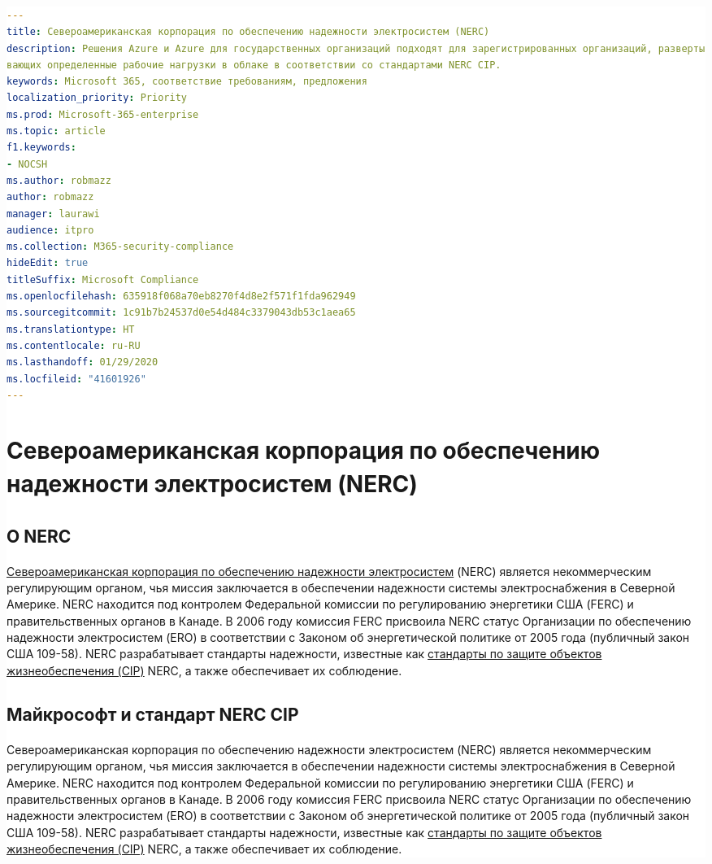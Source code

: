 ```yaml
---
title: Североамериканская корпорация по обеспечению надежности электросистем (NERC)
description: Решения Azure и Azure для государственных организаций подходят для зарегистрированных организаций, развертывающих определенные рабочие нагрузки в облаке в соответствии со стандартами NERC CIP.
keywords: Microsoft 365, соответствие требованиям, предложения
localization_priority: Priority
ms.prod: Microsoft-365-enterprise
ms.topic: article
f1.keywords:
- NOCSH
ms.author: robmazz
author: robmazz
manager: laurawi
audience: itpro
ms.collection: M365-security-compliance
hideEdit: true
titleSuffix: Microsoft Compliance
ms.openlocfilehash: 635918f068a70eb8270f4d8e2f571f1fda962949
ms.sourcegitcommit: 1c91b7b24537d0e54d484c3379043db53c1aea65
ms.translationtype: HT
ms.contentlocale: ru-RU
ms.lasthandoff: 01/29/2020
ms.locfileid: "41601926"
---
```

# <a name="north-american-electric-reliability-corporation-nerc"></a>Североамериканская корпорация по обеспечению надежности электросистем (NERC)

## <a name="about-the-nerc"></a>О NERC

[Североамериканская корпорация по обеспечению надежности электросистем](https://www.nerc.com/) (NERC) является некоммерческим регулирующим органом, чья миссия заключается в обеспечении надежности системы электроснабжения в Северной Америке. NERC находится под контролем Федеральной комиссии по регулированию энергетики США (FERC) и правительственных органов в Канаде. В 2006 году комиссия FERC присвоила NERC статус Организации по обеспечению надежности электросистем (ERO) в соответствии с Законом об энергетической политике от 2005 года (публичный закон США 109-58). NERC разрабатывает стандарты надежности, известные как [стандарты по защите объектов жизнеобеспечения (CIP)](https://www.nerc.com/pa/Stand/Pages/CIPStandards.aspx) NERC, а также обеспечивает их соблюдение.

## <a name="microsoft-and-the-nerc-cip-standard"></a>Майкрософт и стандарт NERC CIP

Североамериканская корпорация по обеспечению надежности электросистем (NERC) является некоммерческим регулирующим органом, чья миссия заключается в обеспечении надежности системы электроснабжения в Северной Америке. NERC находится под контролем Федеральной комиссии по регулированию энергетики США (FERC) и правительственных органов в Канаде. В 2006 году комиссия FERC присвоила NERC статус Организации по обеспечению надежности электросистем (ERO) в соответствии с Законом об энергетической политике от 2005 года (публичный закон США 109-58). NERC разрабатывает стандарты надежности, известные как [стандарты по защите объектов жизнеобеспечения (CIP)](https://www.nerc.com/pa/Stand/Pages/CIPStandards.aspx) NERC, а также обеспечивает их соблюдение.
